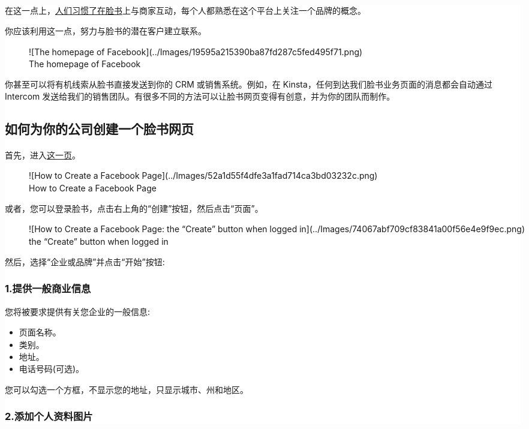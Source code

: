 在这一点上，[人们习惯了在脸书](https://kinsta.com/blog/facebook-statistics/#facebook-statistics-bout-businesses)上与商家互动，每个人都熟悉在这个平台上关注一个品牌的概念。

你应该利用这一点，努力与脸书的潜在客户建立联系。

<figure id="attachment_48665" aria-describedby="caption-attachment-48665" style="width: 1338px" class="wp-caption alignnone">![The homepage of Facebook](../Images/19595a215390ba87fd287c5fed495f71.png)

<figcaption id="caption-attachment-48665" class="wp-caption-text">The homepage of Facebook</figcaption>

</figure>

你甚至可以将有机线索从脸书直接发送到你的 CRM 或销售系统。例如，在 Kinsta，任何到达我们脸书业务页面的消息都会自动通过 Intercom 发送给我们的销售团队。有很多不同的方法可以让脸书网页变得有创意，并为你的团队而制作。
<kinsta-advanced-cta language="en_US" type-int-post="48657" type-int-position="5"></kinsta-advanced-cta>

## 如何为你的公司创建一个脸书网页

首先，进入[这一页](https://www.facebook.com/pages/creation)。

<figure id="attachment_48666" aria-describedby="caption-attachment-48666" style="width: 930px" class="wp-caption alignnone">![How to Create a Facebook Page](../Images/52a1d55f4dfe3a1fad714ca3bd03232c.png)

<figcaption id="caption-attachment-48666" class="wp-caption-text">How to Create a Facebook Page</figcaption>

</figure>

或者，您可以登录脸书，点击右上角的“创建”按钮，然后点击“页面”。

<figure id="attachment_48667" aria-describedby="caption-attachment-48667" style="width: 1044px" class="wp-caption alignnone">![How to Create a Facebook Page: the “Create” button when logged in](../Images/74067abf709cf83841a00f56e4e9f9ec.png)

<figcaption id="caption-attachment-48667" class="wp-caption-text">the “Create” button when logged in</figcaption>

</figure>

然后，选择“企业或品牌”并点击“开始”按钮:

### 1.提供一般商业信息

您将被要求提供有关您企业的一般信息:

*   页面名称。
*   类别。
*   地址。
*   电话号码(可选)。

您可以勾选一个方框，不显示您的地址，只显示城市、州和地区。

### 2.添加个人资料图片
